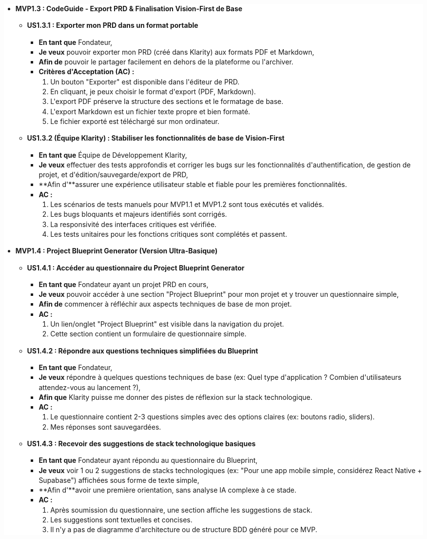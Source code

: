 *   **MVP1.3 : CodeGuide - Export PRD & Finalisation Vision-First de Base**
    *   **US1.3.1 : Exporter mon PRD dans un format portable**
        *   **En tant que** Fondateur,
        *   **Je veux** pouvoir exporter mon PRD (créé dans Klarity) aux formats PDF et Markdown,
        *   **Afin de** pouvoir le partager facilement en dehors de la plateforme ou l'archiver.
        *   **Critères d'Acceptation (AC) :**
            1.  Un bouton "Exporter" est disponible dans l'éditeur de PRD.
            2.  En cliquant, je peux choisir le format d'export (PDF, Markdown).
            3.  L'export PDF préserve la structure des sections et le formatage de base.
            4.  L'export Markdown est un fichier texte propre et bien formaté.
            5.  Le fichier exporté est téléchargé sur mon ordinateur.

    *   **US1.3.2 (Équipe Klarity) : Stabiliser les fonctionnalités de base de Vision-First**
        *   **En tant que** Équipe de Développement Klarity,
        *   **Je veux** effectuer des tests approfondis et corriger les bugs sur les fonctionnalités d'authentification, de gestion de projet, et d'édition/sauvegarde/export de PRD,
        *   **Afin d'**assurer une expérience utilisateur stable et fiable pour les premières fonctionnalités.
        *   **AC :**
            1.  Les scénarios de tests manuels pour MVP1.1 et MVP1.2 sont tous exécutés et validés.
            2.  Les bugs bloquants et majeurs identifiés sont corrigés.
            3.  La responsivité des interfaces critiques est vérifiée.
            4.  Les tests unitaires pour les fonctions critiques sont complétés et passent.

*   **MVP1.4 : Project Blueprint Generator (Version Ultra-Basique)**
    *   **US1.4.1 : Accéder au questionnaire du Project Blueprint Generator**
        *   **En tant que** Fondateur ayant un projet PRD en cours,
        *   **Je veux** pouvoir accéder à une section "Project Blueprint" pour mon projet et y trouver un questionnaire simple,
        *   **Afin de** commencer à réfléchir aux aspects techniques de base de mon projet.
        *   **AC :**
            1.  Un lien/onglet "Project Blueprint" est visible dans la navigation du projet.
            2.  Cette section contient un formulaire de questionnaire simple.

    *   **US1.4.2 : Répondre aux questions techniques simplifiées du Blueprint**
        *   **En tant que** Fondateur,
        *   **Je veux** répondre à quelques questions techniques de base (ex: Quel type d'application ? Combien d'utilisateurs attendez-vous au lancement ?),
        *   **Afin que** Klarity puisse me donner des pistes de réflexion sur la stack technologique.
        *   **AC :**
            1.  Le questionnaire contient 2-3 questions simples avec des options claires (ex: boutons radio, sliders).
            2.  Mes réponses sont sauvegardées.

    *   **US1.4.3 : Recevoir des suggestions de stack technologique basiques**
        *   **En tant que** Fondateur ayant répondu au questionnaire du Blueprint,
        *   **Je veux** voir 1 ou 2 suggestions de stacks technologiques (ex: "Pour une app mobile simple, considérez React Native + Supabase") affichées sous forme de texte simple,
        *   **Afin d'**avoir une première orientation, sans analyse IA complexe à ce stade.
        *   **AC :**
            1.  Après soumission du questionnaire, une section affiche les suggestions de stack.
            2.  Les suggestions sont textuelles et concises.
            3.  Il n'y a pas de diagramme d'architecture ou de structure BDD généré pour ce MVP.

